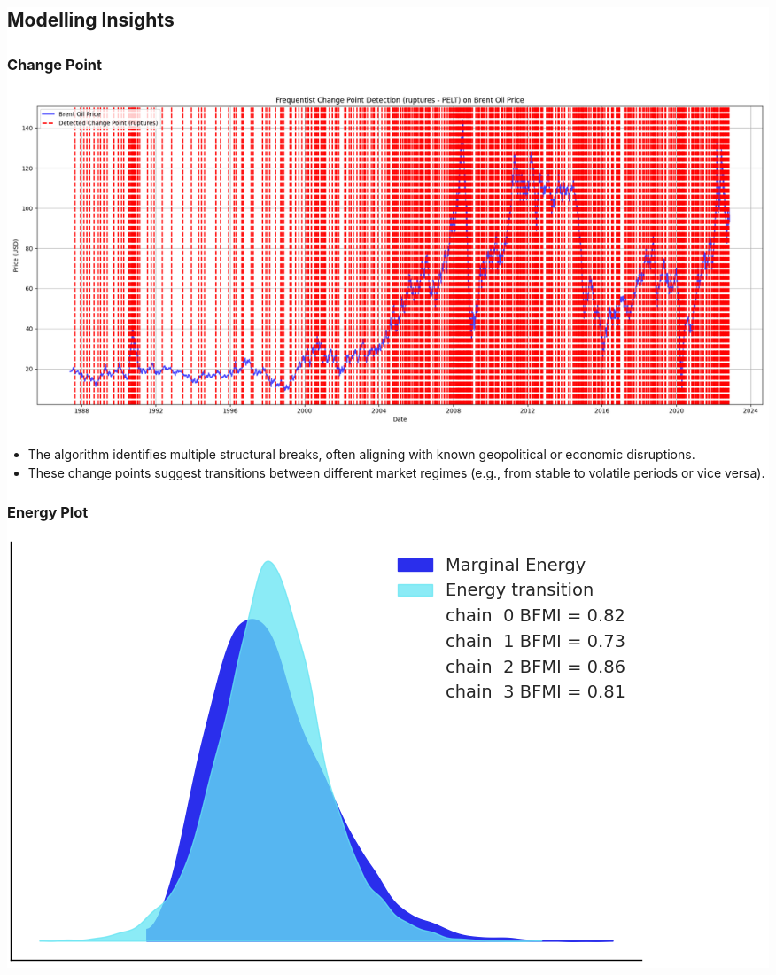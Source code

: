 
## Modelling Insights

### Change Point

![Change Point](insights/model/change_point_detection.png)

- The algorithm identifies multiple structural breaks, often aligning with known geopolitical or economic disruptions.
- These change points suggest transitions between different market regimes (e.g., from stable to volatile periods or vice versa).

### Energy Plot

![Energy Point](insights/model/energy_plot.png)
